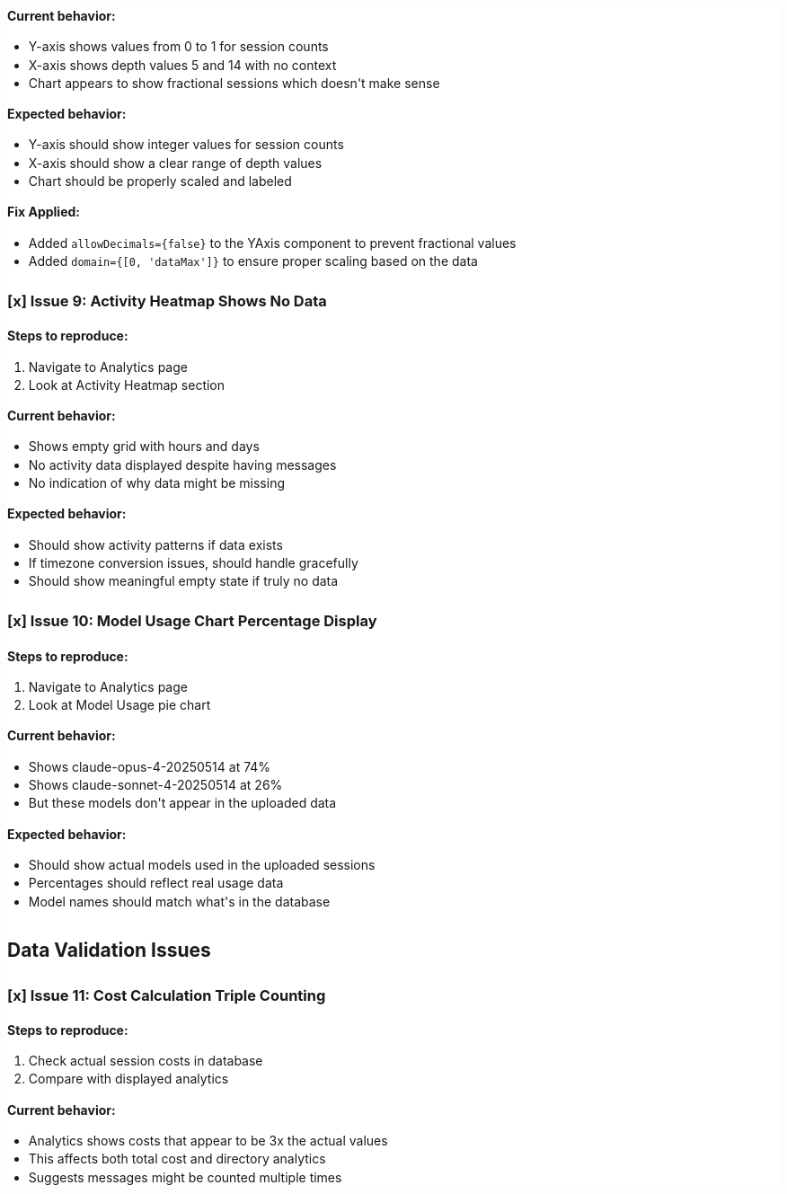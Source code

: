 **Current behavior:**
- Y-axis shows values from 0 to 1 for session counts
- X-axis shows depth values 5 and 14 with no context
- Chart appears to show fractional sessions which doesn't make sense

**Expected behavior:**
- Y-axis should show integer values for session counts
- X-axis should show a clear range of depth values
- Chart should be properly scaled and labeled

**Fix Applied:**
- Added `allowDecimals={false}` to the YAxis component to prevent fractional values
- Added `domain={[0, 'dataMax']}` to ensure proper scaling based on the data

### [x] Issue 9: Activity Heatmap Shows No Data
**Steps to reproduce:**
1. Navigate to Analytics page
2. Look at Activity Heatmap section

**Current behavior:**
- Shows empty grid with hours and days
- No activity data displayed despite having messages
- No indication of why data might be missing

**Expected behavior:**
- Should show activity patterns if data exists
- If timezone conversion issues, should handle gracefully
- Should show meaningful empty state if truly no data

### [x] Issue 10: Model Usage Chart Percentage Display
**Steps to reproduce:**
1. Navigate to Analytics page
2. Look at Model Usage pie chart

**Current behavior:**
- Shows claude-opus-4-20250514 at 74%
- Shows claude-sonnet-4-20250514 at 26%
- But these models don't appear in the uploaded data

**Expected behavior:**
- Should show actual models used in the uploaded sessions
- Percentages should reflect real usage data
- Model names should match what's in the database

## Data Validation Issues

### [x] Issue 11: Cost Calculation Triple Counting
**Steps to reproduce:**
1. Check actual session costs in database
2. Compare with displayed analytics

**Current behavior:**
- Analytics shows costs that appear to be 3x the actual values
- This affects both total cost and directory analytics
- Suggests messages might be counted multiple times
